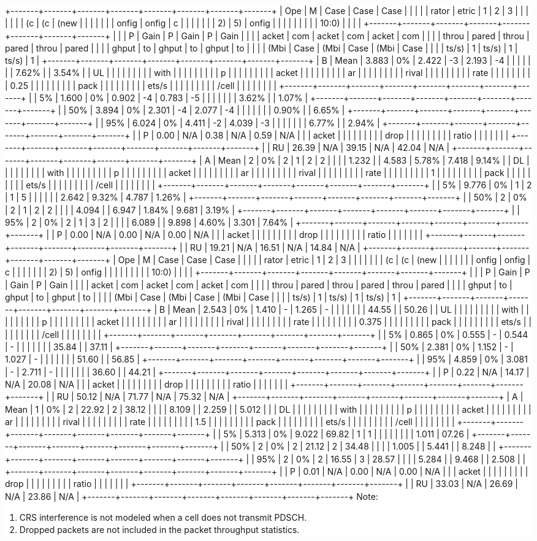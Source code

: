 +-------+-------+-------+-------+-------+-------+-------+-------+ | Ope | M | Case | Case | Case | | | | | rator | etric | 1 | 2 | 3 | | | | | | | (c | (c | (new | | | | | | | onfig | onfig | c | | | | | | | 2) | 5) | onfig | | | | | | | | | 10:0) | | | | +-------+-------+-------+-------+-------+-------+-------+-------+ | | | P | Gain | P | Gain | P | Gain | | | | acket | com | acket | com | acket | com | | | | throu | pared | throu | pared | throu | pared | | | | ghput | to | ghput | to | ghput | to | | | | (Mbi | Case | (Mbi | Case | (Mbi | Case | | | | ts/s) | 1 | ts/s) | 1 | ts/s) | 1 | +-------+-------+-------+-------+-------+-------+-------+-------+ | B | Mean | 3.883 | 0% | 2.422 | -3 | 2.193 | -4 | | | | | | | 7.62% | | 3.54% | | UL | | | | | | | | | with | | | | | | | | | p | | | | | | | | | acket | | | | | | | | | ar | | | | | | | | | rival | | | | | | | | | rate | | | | | | | | | 0.25 | | | | | | | | | pack | | | | | | | | | ets/s | | | | | | | | | /cell | | | | | | | | +-------+-------+-------+-------+-------+-------+-------+-------+ | | 5% | 1.600 | 0% | 0.902 | -4 | 0.783 | -5 | | | | | | | 3.62% | | 1.07% | +-------+-------+-------+-------+-------+-------+-------+-------+ | | 50% | 3.894 | 0% | 2.301 | -4 | 2.077 | -4 | | | | | | | 0.90% | | 6.65% | +-------+-------+-------+-------+-------+-------+-------+-------+ | | 95% | 6.024 | 0% | 4.411 | -2 | 4.039 | -3 | | | | | | | 6.77% | | 2.94% | +-------+-------+-------+-------+-------+-------+-------+-------+ | | P | 0.00 | N/A | 0.38 | N/A | 0.59 | N/A | | | acket | | | | | | | | | drop | | | | | | | | | ratio | | | | | | | +-------+-------+-------+-------+-------+-------+-------+-------+ | | RU | 26.39 | N/A | 39.15 | N/A | 42.04 | N/A | +-------+-------+-------+-------+-------+-------+-------+-------+ | A | Mean | 2 | 0% | 2 | 1 | 2 | 2 | | | | 1.232 | | 4.583 | 5.78% | 7.418 | 9.14% | | DL | | | | | | | | | with | | | | | | | | | p | | | | | | | | | acket | | | | | | | | | ar | | | | | | | | | rival | | | | | | | | | rate | | | | | | | | | 1 | | | | | | | | | pack | | | | | | | | | ets/s | | | | | | | | | /cell | | | | | | | | +-------+-------+-------+-------+-------+-------+-------+-------+ | | 5% | 9.776 | 0% | 1 | 2 | 1 | 5 | | | | | | 2.642 | 9.32% | 4.787 | 1.26% | +-------+-------+-------+-------+-------+-------+-------+-------+ | | 50% | 2 | 0% | 2 | 1 | 2 | 2 | | | | 4.094 | | 6.947 | 1.84% | 9.681 | 3.19% | +-------+-------+-------+-------+-------+-------+-------+-------+ | | 95% | 2 | 0% | 2 | 1 | 3 | 2 | | | | 6.089 | | 9.898 | 4.60% | 3.301 | 7.64% | +-------+-------+-------+-------+-------+-------+-------+-------+ | | P | 0.00 | N/A | 0.00 | N/A | 0.00 | N/A | | | acket | | | | | | | | | drop | | | | | | | | | ratio | | | | | | | +-------+-------+-------+-------+-------+-------+-------+-------+ | | RU | 19.21 | N/A | 16.51 | N/A | 14.84 | N/A | +-------+-------+-------+-------+-------+-------+-------+-------+ | Ope | M | Case | Case | Case | | | | | rator | etric | 1 | 2 | 3 | | | | | | | (c | (c | (new | | | | | | | onfig | onfig | c | | | | | | | 2) | 5) | onfig | | | | | | | | | 10:0) | | | | +-------+-------+-------+-------+-------+-------+-------+-------+ | | | P | Gain | P | Gain | P | Gain | | | | acket | com | acket | com | acket | com | | | | throu | pared | throu | pared | throu | pared | | | | ghput | to | ghput | to | ghput | to | | | | (Mbi | Case | (Mbi | Case | (Mbi | Case | | | | ts/s) | 1 | ts/s) | 1 | ts/s) | 1 | +-------+-------+-------+-------+-------+-------+-------+-------+ | B | Mean | 2.543 | 0% | 1.410 | - | 1.265 | - | | | | | | | 44.55 | | 50.26 | | UL | | | | | | | | | with | | | | | | | | | p | | | | | | | | | acket | | | | | | | | | ar | | | | | | | | | rival | | | | | | | | | rate | | | | | | | | | 0.375 | | | | | | | | | pack | | | | | | | | | ets/s | | | | | | | | | /cell | | | | | | | | +-------+-------+-------+-------+-------+-------+-------+-------+ | | 5% | 0.865 | 0% | 0.555 | - | 0.544 | - | | | | | | | 35.84 | | 37.11 | +-------+-------+-------+-------+-------+-------+-------+-------+ | | 50% | 2.381 | 0% | 1.152 | - | 1.027 | - | | | | | | | 51.60 | | 56.85 | +-------+-------+-------+-------+-------+-------+-------+-------+ | | 95% | 4.859 | 0% | 3.081 | - | 2.711 | - | | | | | | | 36.60 | | 44.21 | +-------+-------+-------+-------+-------+-------+-------+-------+ | | P | 0.22 | N/A | 14.17 | N/A | 20.08 | N/A | | | acket | | | | | | | | | drop | | | | | | | | | ratio | | | | | | | +-------+-------+-------+-------+-------+-------+-------+-------+ | | RU | 50.12 | N/A | 71.77 | N/A | 75.32 | N/A | +-------+-------+-------+-------+-------+-------+-------+-------+ | A | Mean | 1 | 0% | 2 | 22.92 | 2 | 38.12 | | | | 8.109 | | 2.259 | | 5.012 | | | DL | | | | | | | | | with | | | | | | | | | p | | | | | | | | | acket | | | | | | | | | ar | | | | | | | | | rival | | | | | | | | | rate | | | | | | | | | 1.5 | | | | | | | | | pack | | | | | | | | | ets/s | | | | | | | | | /cell | | | | | | | | +-------+-------+-------+-------+-------+-------+-------+-------+ | | 5% | 5.313 | 0% | 9.022 | 69.82 | 1 | 1 | | | | | | | | 1.011 | 07.26 | +-------+-------+-------+-------+-------+-------+-------+-------+ | | 50% | 2 | 0% | 2 | 21.12 | 2 | 34.48 | | | | 1.005 | | 5.441 | | 8.248 | | +-------+-------+-------+-------+-------+-------+-------+-------+ | | 95% | 2 | 0% | 2 | 16.55 | 3 | 28.57 | | | | 5.284 | | 9.468 | | 2.508 | | +-------+-------+-------+-------+-------+-------+-------+-------+ | | P | 0.01 | N/A | 0.00 | N/A | 0.00 | N/A | | | acket | | | | | | | | | drop | | | | | | | | | ratio | | | | | | | +-------+-------+-------+-------+-------+-------+-------+-------+ | | RU | 33.03 | N/A | 26.69 | N/A | 23.86 | N/A | +-------+-------+-------+-------+-------+-------+-------+-------+
Note:
1) CRS interference is not modeled when a cell does not transmit PDSCH.
2) Dropped packets are not included in the packet throughput statistics.